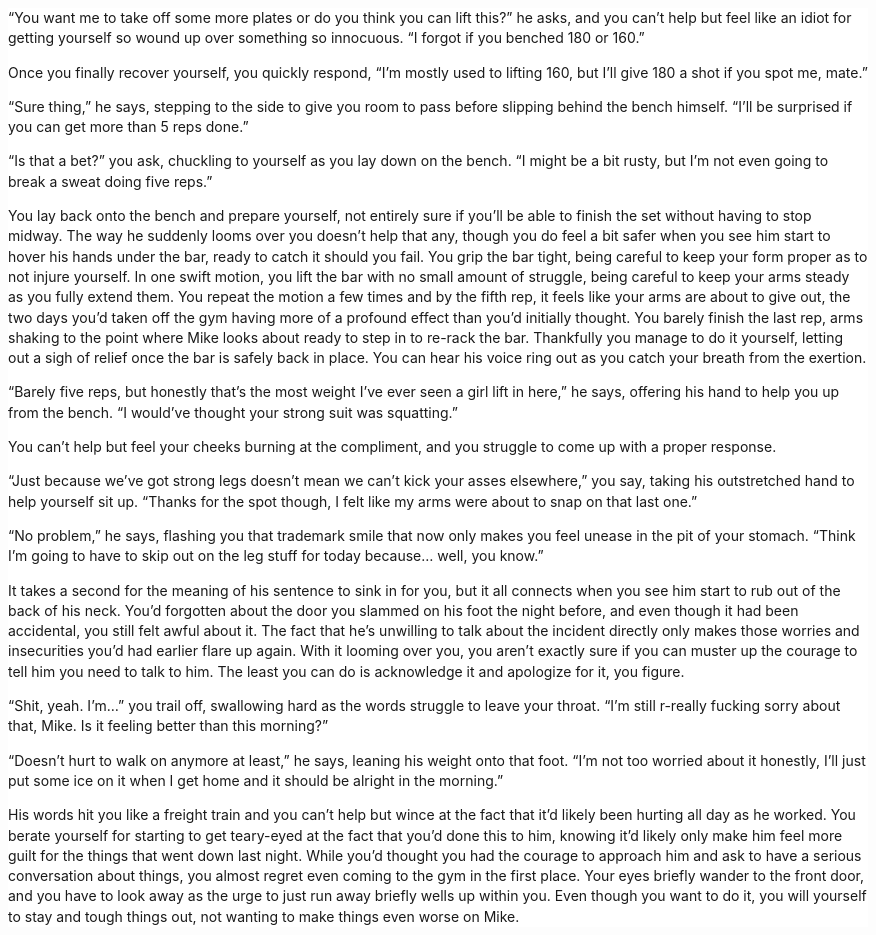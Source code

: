 “You want me to take off some more plates or do you think you can lift this?” he asks, and you can’t help but feel like an idiot for getting yourself so wound up over something so innocuous. “I forgot if you benched 180 or 160.”

Once you finally recover yourself, you quickly respond, “I’m mostly used to lifting 160, but I’ll give 180 a shot if you spot me, mate.”

“Sure thing,” he says, stepping to the side to give you room to pass before slipping behind the bench himself. “I’ll be surprised if you can get more than 5 reps done.”

“Is that a bet?” you ask, chuckling to yourself as you lay down on the bench. “I might be a bit rusty, but I’m not even going to break a sweat doing five reps.”

You lay back onto the bench and prepare yourself, not entirely sure if you’ll be able to finish the set without having to stop midway. The way he suddenly looms over you doesn’t help that any, though you do feel a bit safer when you see him start to hover his hands under the bar, ready to catch it should you fail. You grip the bar tight, being careful to keep your form proper as to not injure yourself. In one swift motion, you lift the bar with no small amount of struggle, being careful to keep your arms steady as you fully extend them. You repeat the motion a few times and by the fifth rep, it feels like your arms are about to give out, the two days you’d taken off the gym having more of a profound effect than you’d initially thought. You barely finish the last rep, arms shaking to the point where Mike looks about ready to step in to re-rack the bar. Thankfully you manage to do it yourself, letting out a sigh of relief once the bar is safely back in place. You can hear his voice ring out as you catch your breath from the exertion.

“Barely five reps, but honestly that’s the most weight I’ve ever seen a girl lift in here,” he says, offering his hand to help you up from the bench. “I would’ve thought your strong suit was squatting.”

You can’t help but feel your cheeks burning at the compliment, and you struggle to come up with a proper response.

“Just because we’ve got strong legs doesn’t mean we can’t kick your asses elsewhere,” you say, taking his outstretched hand to help yourself sit up. “Thanks for the spot though, I felt like my arms were about to snap on that last one.”

“No problem,” he says, flashing you that trademark smile that now only makes you feel unease in the pit of your stomach. “Think I’m going to have to skip out on the leg stuff for today because… well, you know.”

It takes a second for the meaning of his sentence to sink in for you, but it all connects when you see him start to rub out of the back of his neck. You’d forgotten about the door you slammed on his foot the night before, and even though it had been accidental, you still felt awful about it. The fact that he’s unwilling to talk about the incident directly only makes those worries and insecurities you’d had earlier flare up again. With it looming over you, you aren’t exactly sure if you can muster up the courage to tell him you need to talk to him. The least you can do is acknowledge it and apologize for it, you figure.

“Shit, yeah. I’m…” you trail off, swallowing hard as the words struggle to leave your throat. “I’m still r-really fucking sorry about that, Mike. Is it feeling better than this morning?”

“Doesn’t hurt to walk on anymore at least,” he says, leaning his weight onto that foot. “I’m not too worried about it honestly, I’ll just put some ice on it when I get home and it should be alright in the morning.”

His words hit you like a freight train and you can’t help but wince at the fact that it’d likely been hurting all day as he worked. You berate yourself for starting to get teary-eyed at the fact that you’d done this to him, knowing it’d likely only make him feel more guilt for the things that went down last night. While you’d thought you had the courage to approach him and ask to have a serious conversation about things, you almost regret even coming to the gym in the first place. Your eyes briefly wander to the front door, and you have to look away as the urge to just run away briefly wells up within you. Even though you want to do it, you will yourself to stay and tough things out, not wanting to make things even worse on Mike.
